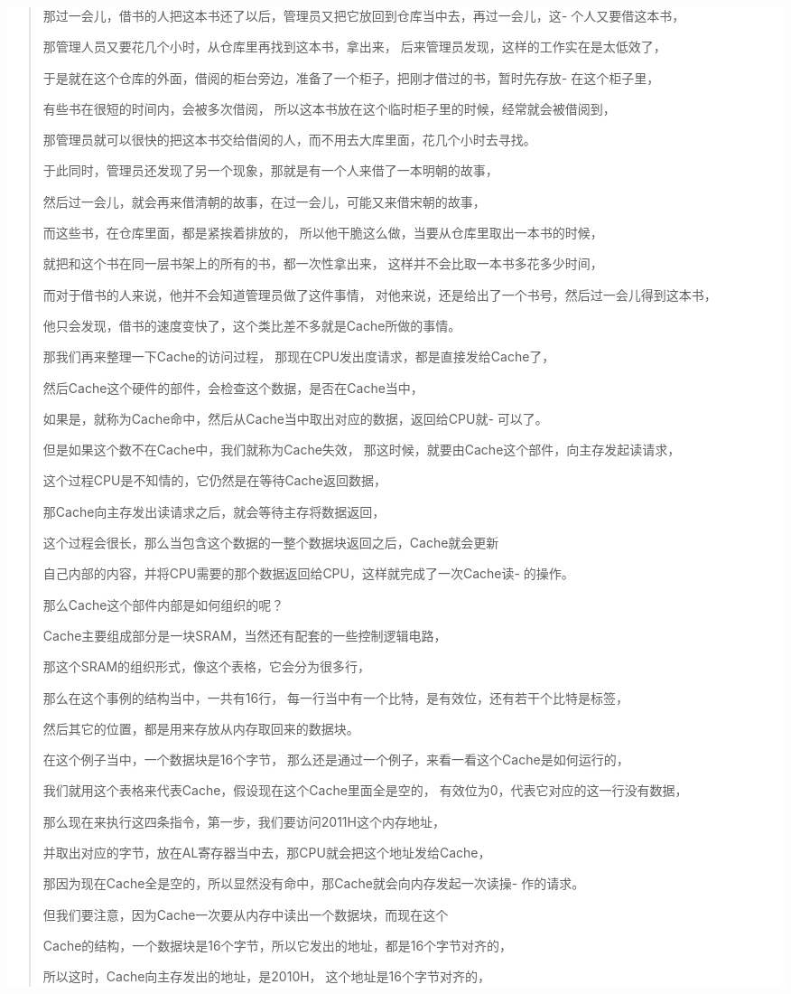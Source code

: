 > 那过一会儿，借书的人把这本书还了以后，管理员又把它放回到仓库当中去，再过一会儿，这- 个人又要借这本书， 
>
> 那管理人员又要花几个小时，从仓库里再找到这本书，拿出来， 后来管理员发现，这样的工作实在是太低效了， 
>
> 于是就在这个仓库的外面，借阅的柜台旁边，准备了一个柜子，把刚才借过的书，暂时先存放- 在这个柜子里， 
>
> 有些书在很短的时间内，会被多次借阅， 所以这本书放在这个临时柜子里的时候，经常就会被借阅到， 
>
> 那管理员就可以很快的把这本书交给借阅的人，而不用去大库里面，花几个小时去寻找。 
>
> 于此同时，管理员还发现了另一个现象，那就是有一个人来借了一本明朝的故事， 
>
> 然后过一会儿，就会再来借清朝的故事，在过一会儿，可能又来借宋朝的故事， 
>
> 而这些书，在仓库里面，都是紧挨着排放的， 所以他干脆这么做，当要从仓库里取出一本书的时候， 
>
> 就把和这个书在同一层书架上的所有的书，都一次性拿出来， 这样并不会比取一本书多花多少时间， 
>
> 而对于借书的人来说，他并不会知道管理员做了这件事情， 对他来说，还是给出了一个书号，然后过一会儿得到这本书， 
>
> 他只会发现，借书的速度变快了，这个类比差不多就是Cache所做的事情。 
>
> 那我们再来整理一下Cache的访问过程， 那现在CPU发出度请求，都是直接发给Cache了， 
>
> 然后Cache这个硬件的部件，会检查这个数据，是否在Cache当中， 
>
> 如果是，就称为Cache命中，然后从Cache当中取出对应的数据，返回给CPU就- 可以了。 
>
> 但是如果这个数不在Cache中，我们就称为Cache失效， 那这时候，就要由Cache这个部件，向主存发起读请求， 
>
> 这个过程CPU是不知情的，它仍然是在等待Cache返回数据， 
>
> 那Cache向主存发出读请求之后，就会等待主存将数据返回， 
>
> 这个过程会很长，那么当包含这个数据的一整个数据块返回之后，Cache就会更新 
>
> 自己内部的内容，并将CPU需要的那个数据返回给CPU，这样就完成了一次Cache读- 的操作。 
>
> 那么Cache这个部件内部是如何组织的呢？ 
>
> Cache主要组成部分是一块SRAM，当然还有配套的一些控制逻辑电路， 
>
> 那这个SRAM的组织形式，像这个表格，它会分为很多行， 
>
> 那么在这个事例的结构当中，一共有16行， 每一行当中有一个比特，是有效位，还有若干个比特是标签， 
>
> 然后其它的位置，都是用来存放从内存取回来的数据块。 
>
> 在这个例子当中，一个数据块是16个字节， 那么还是通过一个例子，来看一看这个Cache是如何运行的， 
>
> 我们就用这个表格来代表Cache，假设现在这个Cache里面全是空的， 有效位为0，代表它对应的这一行没有数据， 
>
> 那么现在来执行这四条指令，第一步，我们要访问2011H这个内存地址， 
>
> 并取出对应的字节，放在AL寄存器当中去，那CPU就会把这个地址发给Cache， 
>
> 那因为现在Cache全是空的，所以显然没有命中，那Cache就会向内存发起一次读操- 作的请求。 
>
> 但我们要注意，因为Cache一次要从内存中读出一个数据块，而现在这个 
>
> Cache的结构，一个数据块是16个字节，所以它发出的地址，都是16个字节对齐的， 
>
> 所以这时，Cache向主存发出的地址，是2010H， 这个地址是16个字节对齐的， 
>